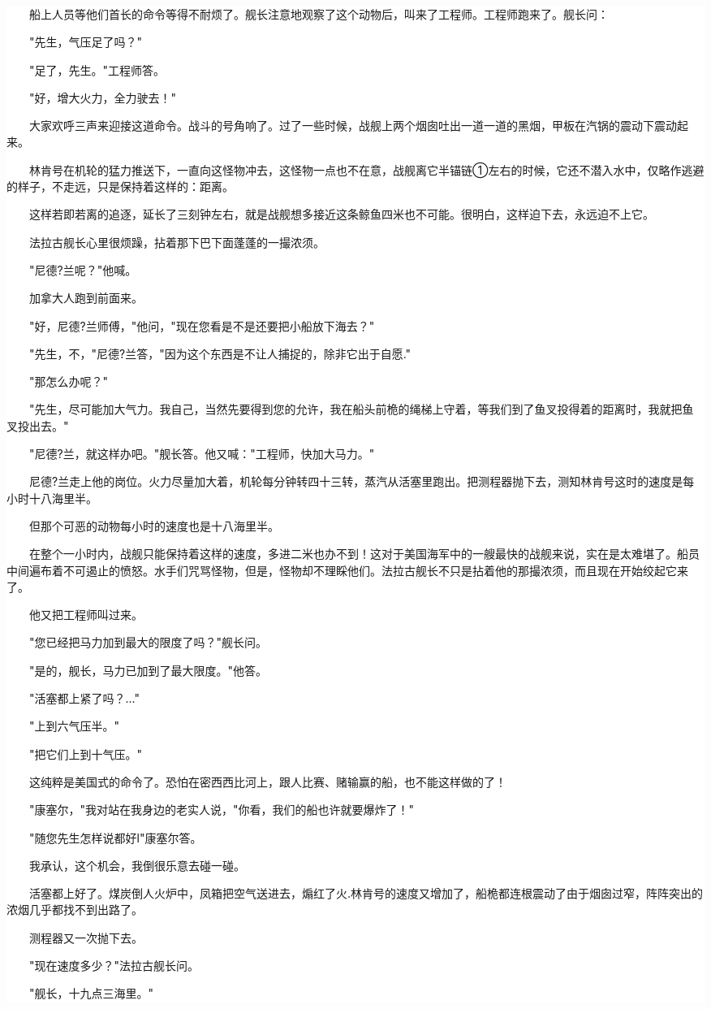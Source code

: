 　　船上人员等他们首长的命令等得不耐烦了。舰长注意地观察了这个动物后，叫来了工程师。工程师跑来了。舰长问：

　　"先生，气压足了吗？"

　　"足了，先生。"工程师答。

　　"好，增大火力，全力驶去！"

　　大家欢呼三声来迎接这道命令。战斗的号角响了。过了一些时候，战舰上两个烟囱吐出一道一道的黑烟，甲板在汽锅的震动下震动起来。

　　林肯号在机轮的猛力推送下，一直向这怪物冲去，这怪物一点也不在意，战舰离它半锚链①左右的时候，它还不潜入水中，仅略作逃避的样子，不走远，只是保持着这样的：距离。

　　这样若即若离的追逐，延长了三刻钟左右，就是战舰想多接近这条鲸鱼四米也不可能。很明白，这样迫下去，永远迫不上它。

　　法拉古舰长心里很烦躁，拈着那下巴下面蓬蓬的一撮浓须。

　　"尼德?兰呢？"他喊。

　　加拿大人跑到前面来。

　　"好，尼德?兰师傅，"他问，"现在您看是不是还要把小船放下海去？"

　　"先生，不，"尼德?兰答，"因为这个东西是不让人捕捉的，除非它出于自愿."

　　"那怎么办呢？"

　　"先生，尽可能加大气力。我自己，当然先要得到您的允许，我在船头前桅的绳梯上守着，等我们到了鱼叉投得着的距离时，我就把鱼叉投出去。"

　　"尼德?兰，就这样办吧。"舰长答。他又喊："工程师，快加大马力。"

　　尼德?兰走上他的岗位。火力尽量加大着，机轮每分钟转四十三转，蒸汽从活塞里跑出。把测程器抛下去，测知林肯号这时的速度是每小时十八海里半。

　　但那个可恶的动物每小时的速度也是十八海里半。

　　在整个一小时内，战舰只能保持着这样的速度，多进二米也办不到！这对于美国海军中的一艘最快的战舰来说，实在是太难堪了。船员中间遍布着不可遏止的愤怒。水手们咒骂怪物，但是，怪物却不理睬他们。法拉古舰长不只是拈着他的那撮浓须，而且现在开始绞起它来了。

　　他又把工程师叫过来。

　　"您已经把马力加到最大的限度了吗？"舰长问。

　　"是的，舰长，马力已加到了最大限度。"他答。

　　"活塞都上紧了吗？..."

　　"上到六气压半。"

　　"把它们上到十气压。"

　　这纯粹是美国式的命令了。恐怕在密西西比河上，跟人比赛、赌输赢的船，也不能这样做的了！

　　"康塞尔，"我对站在我身边的老实人说，"你看，我们的船也许就要爆炸了！"

　　"随您先生怎样说都好l"康塞尔答。

　　我承认，这个机会，我倒很乐意去碰一碰。

　　活塞都上好了。煤炭倒人火炉中，凤箱把空气送进去，煽红了火.林肯号的速度又增加了，船桅都连根震动了由于烟囱过窄，阵阵突出的浓烟几乎都找不到出路了。

　　测程器又一次抛下去。

　　"现在速度多少？"法拉古舰长问。

　　"舰长，十九点三海里。"
